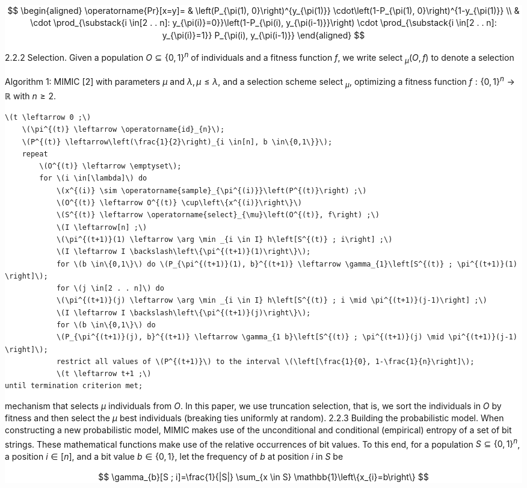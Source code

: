$$
\begin{aligned}
\operatorname{Pr}[x=y]= & \left(P_{\pi(1), 0}\right)^{y_{\pi(1)}} \cdot\left(1-P_{\pi(1), 0}\right)^{1-y_{\pi(1)}} \\
& \cdot \prod_{\substack{i \in[2 . . n]: y_{\pi(i)}=0}}\left(1-P_{\pi(i), y_{\pi(i-1)}}\right) \cdot \prod_{\substack{i \in[2 . . n]: y_{\pi(i)}=1}} P_{\pi(i), y_{\pi(i-1)}}
\end{aligned}
$$

2.2.2 Selection. Given a population $O \subseteq\{0,1\}^{n}$ of individuals and a fitness function $f$, we write select ${ }_{\mu}(O, f)$ to denote a selection

Algorithm 1: MIMIC [2] with parameters $\mu$ and $\lambda, \mu \leq \lambda$, and a selection scheme select ${ }_{\mu}$, optimizing a fitness function $f:\{0,1\}^{n} \rightarrow \mathbb{R}$ with $n \geq 2$.

```
\(t \leftarrow 0 ;\)
    \(\pi^{(t)} \leftarrow \operatorname{id}_{n}\);
    \(P^{(t)} \leftarrow\left(\frac{1}{2}\right)_{i \in[n], b \in\{0,1\}}\);
    repeat
        \(O^{(t)} \leftarrow \emptyset\);
        for \(i \in[\lambda]\) do
            \(x^{(i)} \sim \operatorname{sample}_{\pi^{(i)}}\left(P^{(t)}\right) ;\)
            \(O^{(t)} \leftarrow O^{(t)} \cup\left\{x^{(i)}\right\}\)
            \(S^{(t)} \leftarrow \operatorname{select}_{\mu}\left(O^{(t)}, f\right) ;\)
            \(I \leftarrow[n] ;\)
            \(\pi^{(t+1)}(1) \leftarrow \arg \min _{i \in I} h\left[S^{(t)} ; i\right] ;\)
            \(I \leftarrow I \backslash\left\{\pi^{(t+1)}(1)\right\}\);
            for \(b \in\{0,1\}\) do \(P_{\pi^{(t+1)}(1), b}^{(t+1)} \leftarrow \gamma_{1}\left[S^{(t)} ; \pi^{(t+1)}(1)\right]\);
            for \(j \in[2 . . n]\) do
            \(\pi^{(t+1)}(j) \leftarrow \arg \min _{i \in I} h\left[S^{(t)} ; i \mid \pi^{(t+1)}(j-1)\right] ;\)
            \(I \leftarrow I \backslash\left\{\pi^{(t+1)}(j)\right\}\);
            for \(b \in\{0,1\}\) do
            \(P_{\pi^{(t+1)}(j), b}^{(t+1)} \leftarrow \gamma_{1 b}\left[S^{(t)} ; \pi^{(t+1)}(j) \mid \pi^{(t+1)}(j-1)\right]\);
            restrict all values of \(P^{(t+1)}\) to the interval \(\left[\frac{1}{0}, 1-\frac{1}{n}\right]\);
            \(t \leftarrow t+1 ;\)
until termination criterion met;
```

mechanism that selects $\mu$ individuals from $O$. In this paper, we use truncation selection, that is, we sort the individuals in $O$ by fitness and then select the $\mu$ best individuals (breaking ties uniformly at random).
2.2.3 Building the probabilistic model. When constructing a new probabilistic model, MIMIC makes use of the unconditional and conditional (empirical) entropy of a set of bit strings. These mathematical functions make use of the relative occurrences of bit values. To this end, for a population $S \subseteq\{0,1\}^{n}$, a position $i \in[n]$, and a bit value $b \in\{0,1\}$, let the frequency of $b$ at position $i$ in $S$ be

$$
\gamma_{b}[S ; i]=\frac{1}{|S|} \sum_{x \in S} \mathbb{1}\left\{x_{i}=b\right\}
$$


[^0]:    Permission to make digital or hard copies of all or part of this work for personal or classroom use is granted without fee provided that copies are not made or distributed for profit or commercial advantage and that copies bear this notice and the full citation on the first page. Copyrights for components of this work owned by others than the author(s) must be honored. Abstracting with credit is permitted. To copy otherwise, or republish, to post on servers or to redistribute to lists, requires prior specific permission and/or a fee. Request permissions from permissions@acm.org.
[^0]:    ${ }^{1}$ For this to hold, it suffices that both probabilities of position $2 j-1$ are the same; they do not have to be $\frac{1}{2}$.
[^0]:    ${ }^{2}$ Property (2) is necessary, since EBOM defines its block with respect to position 1. For example, positions 1 and 2 form a block in EBOM, but positions 2 and 3 do not.
[^0]:    ${ }^{3}$ This estimation makes the assumption that the model is ideal in 4 out of 6 iterations. However, data similar to that depicted in Figure 4 suggests that it takes at least one iteration until the model samples optima consistently.